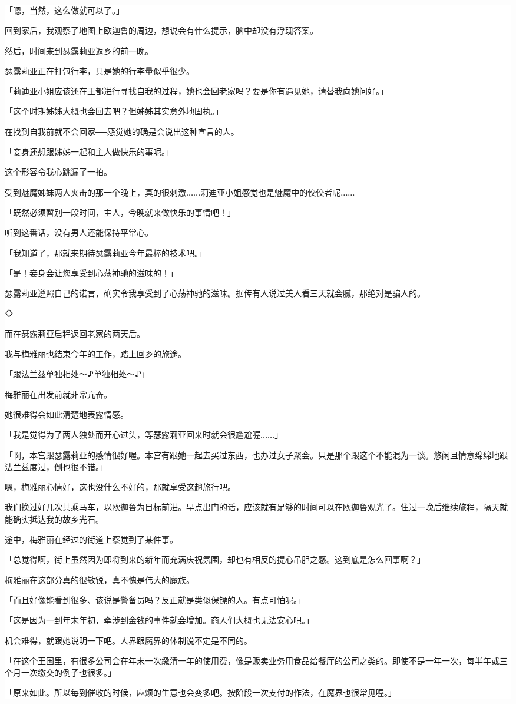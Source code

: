 「嗯，当然，这么做就可以了。」

回到家后，我观察了地图上欧迦鲁的周边，想说会有什么提示，脑中却没有浮现答案。

然后，时间来到瑟露莉亚返乡的前一晚。

瑟露莉亚正在打包行李，只是她的行李量似乎很少。

「莉迪亚小姐应该还在王都进行寻找自我的过程，她也会回老家吗？要是你有遇见她，请替我向她问好。」

「这个时期姊姊大概也会回去吧？但姊姊其实意外地固执。」

在找到自我前就不会回家──感觉她的确是会说出这种宣言的人。

「妾身还想跟姊姊一起和主人做快乐的事呢。」

这个形容令我心跳漏了一拍。

受到魅魔姊妹两人夹击的那一个晚上，真的很刺激……莉迪亚小姐感觉也是魅魔中的佼佼者呢……

「既然必须暂别一段时间，主人，今晚就来做快乐的事情吧！」

听到这番话，没有男人还能保持平常心。

「我知道了，那就来期待瑟露莉亚今年最棒的技术吧。」

「是！妾身会让您享受到心荡神驰的滋味的！」

瑟露莉亚遵照自己的诺言，确实令我享受到了心荡神驰的滋味。据传有人说过美人看三天就会腻，那绝对是骗人的。

◇

而在瑟露莉亚启程返回老家的两天后。

我与梅雅丽也结束今年的工作，踏上回乡的旅途。

「跟法兰兹单独相处～♪单独相处～♪」

梅雅丽在出发前就非常亢奋。

她很难得会如此清楚地表露情感。

「我是觉得为了两人独处而开心过头，等瑟露莉亚回来时就会很尴尬喔……」

「啊，本宫跟瑟露莉亚的感情很好喔。本宫有跟她一起去买过东西，也办过女子聚会。只是那个跟这个不能混为一谈。悠闲且情意绵绵地跟法兰兹度过，倒也很不错。」

嗯，梅雅丽心情好，这也没什么不好的，那就享受这趟旅行吧。

我们换过好几次共乘马车，以欧迦鲁为目标前进。早点出门的话，应该就有足够的时间可以在欧迦鲁观光了。住过一晚后继续旅程，隔天就能确实抵达我的故乡光石。

途中，梅雅丽在经过的街道上察觉到了某件事。

「总觉得啊，街上虽然因为即将到来的新年而充满庆祝氛围，却也有相反的提心吊胆之感。这到底是怎么回事啊？」

梅雅丽在这部分真的很敏锐，真不愧是伟大的魔族。

「而且好像能看到很多、该说是警备员吗？反正就是类似保镖的人。有点可怕呢。」

「这是因为一到年末年初，牵涉到金钱的事件就会增加。商人们大概也无法安心吧。」

机会难得，就跟她说明一下吧。人界跟魔界的体制说不定是不同的。

「在这个王国里，有很多公司会在年末一次缴清一年的使用费，像是贩卖业务用食品给餐厅的公司之类的。即使不是一年一次，每半年或三个月一次缴交的例子也很多。」

「原来如此。所以每到催收的时候，麻烦的生意也会变多吧。按阶段一次支付的作法，在魔界也很常见喔。」
